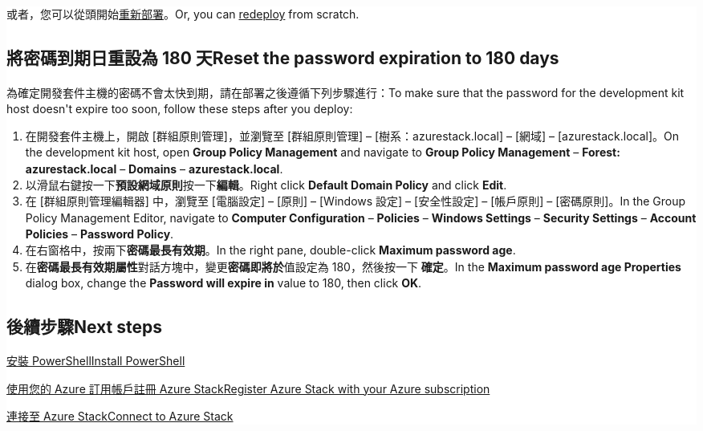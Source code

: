 <span data-ttu-id="2de1d-198">或者，您可以從頭開始[重新部署](azure-stack-redeploy.md)。</span><span class="sxs-lookup"><span data-stu-id="2de1d-198">Or, you can [redeploy](azure-stack-redeploy.md) from scratch.</span></span>


## <a name="reset-the-password-expiration-to-180-days"></a><span data-ttu-id="2de1d-199">將密碼到期日重設為 180 天</span><span class="sxs-lookup"><span data-stu-id="2de1d-199">Reset the password expiration to 180 days</span></span>

<span data-ttu-id="2de1d-200">為確定開發套件主機的密碼不會太快到期，請在部署之後遵循下列步驟進行：</span><span class="sxs-lookup"><span data-stu-id="2de1d-200">To make sure that the password for the development kit host doesn't expire too soon, follow these steps after you deploy:</span></span>

1. <span data-ttu-id="2de1d-201">在開發套件主機上，開啟 [群組原則管理]，並瀏覽至 [群組原則管理] – [樹系：azurestack.local] – [網域] – [azurestack.local]。</span><span class="sxs-lookup"><span data-stu-id="2de1d-201">On the development kit host, open **Group Policy Management** and navigate to **Group Policy Management** – **Forest: azurestack.local** – **Domains** – **azurestack.local**.</span></span>
2. <span data-ttu-id="2de1d-202">以滑鼠右鍵按一下**預設網域原則**按一下**編輯**。</span><span class="sxs-lookup"><span data-stu-id="2de1d-202">Right click **Default Domain Policy** and click **Edit**.</span></span>
3. <span data-ttu-id="2de1d-203">在 [群組原則管理編輯器] 中，瀏覽至 [電腦設定] – [原則] – [Windows 設定] – [安全性設定] – [帳戶原則] – [密碼原則]。</span><span class="sxs-lookup"><span data-stu-id="2de1d-203">In the Group Policy Management Editor, navigate to **Computer Configuration** – **Policies** – **Windows Settings** – **Security Settings** – **Account Policies** – **Password Policy**.</span></span>
4. <span data-ttu-id="2de1d-204">在右窗格中，按兩下**密碼最長有效期**。</span><span class="sxs-lookup"><span data-stu-id="2de1d-204">In the right pane, double-click **Maximum password age**.</span></span>
5. <span data-ttu-id="2de1d-205">在**密碼最長有效期屬性**對話方塊中，變更**密碼即將於**值設定為 180，然後按一下 **確定**。</span><span class="sxs-lookup"><span data-stu-id="2de1d-205">In the **Maximum password age Properties** dialog box, change the **Password will expire in** value to 180, then click **OK**.</span></span>


## <a name="next-steps"></a><span data-ttu-id="2de1d-206">後續步驟</span><span class="sxs-lookup"><span data-stu-id="2de1d-206">Next steps</span></span>

[<span data-ttu-id="2de1d-207">安裝 PowerShell</span><span class="sxs-lookup"><span data-stu-id="2de1d-207">Install PowerShell</span></span>](azure-stack-powershell-configure-quickstart.md)

[<span data-ttu-id="2de1d-208">使用您的 Azure 訂用帳戶註冊 Azure Stack</span><span class="sxs-lookup"><span data-stu-id="2de1d-208">Register Azure Stack with your Azure subscription</span></span>](azure-stack-register.md)

[<span data-ttu-id="2de1d-209">連接至 Azure Stack</span><span class="sxs-lookup"><span data-stu-id="2de1d-209">Connect to Azure Stack</span></span>](azure-stack-connect-azure-stack.md)

